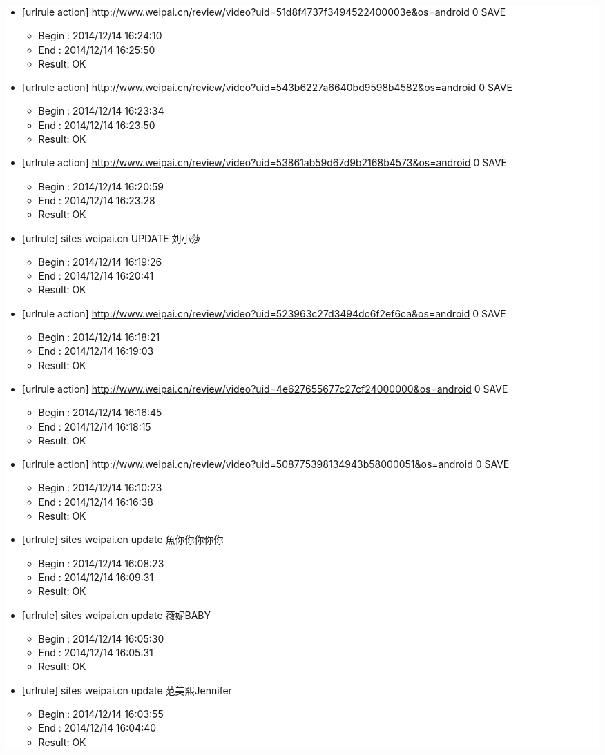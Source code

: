 * [urlrule action] http://www.weipai.cn/review/video?uid=51d8f4737f3494522400003e&os=android 0 SAVE

    * Begin : 2014/12/14 16:24:10
    * End   : 2014/12/14 16:25:50
    * Result: OK

* [urlrule action] http://www.weipai.cn/review/video?uid=543b6227a6640bd9598b4582&os=android 0 SAVE

    * Begin : 2014/12/14 16:23:34
    * End   : 2014/12/14 16:23:50
    * Result: OK

* [urlrule action] http://www.weipai.cn/review/video?uid=53861ab59d67d9b2168b4573&os=android 0 SAVE

    * Begin : 2014/12/14 16:20:59
    * End   : 2014/12/14 16:23:28
    * Result: OK

* [urlrule] sites weipai.cn UPDATE 刘小莎


    * Begin : 2014/12/14 16:19:26
    * End   : 2014/12/14 16:20:41
    * Result: OK

* [urlrule action] http://www.weipai.cn/review/video?uid=523963c27d3494dc6f2ef6ca&os=android 0 SAVE

    * Begin : 2014/12/14 16:18:21
    * End   : 2014/12/14 16:19:03
    * Result: OK

* [urlrule action] http://www.weipai.cn/review/video?uid=4e627655677c27cf24000000&os=android 0 SAVE

    * Begin : 2014/12/14 16:16:45
    * End   : 2014/12/14 16:18:15
    * Result: OK

* [urlrule action] http://www.weipai.cn/review/video?uid=508775398134943b58000051&os=android 0 SAVE

    * Begin : 2014/12/14 16:10:23
    * End   : 2014/12/14 16:16:38
    * Result: OK

* [urlrule] sites weipai.cn update 魚你你你你你

    * Begin : 2014/12/14 16:08:23
    * End   : 2014/12/14 16:09:31
    * Result: OK

* [urlrule] sites weipai.cn update 薇妮BABY

    * Begin : 2014/12/14 16:05:30
    * End   : 2014/12/14 16:05:31
    * Result: OK

* [urlrule] sites weipai.cn update 范美熙Jennifer

    * Begin : 2014/12/14 16:03:55
    * End   : 2014/12/14 16:04:40
    * Result: OK
